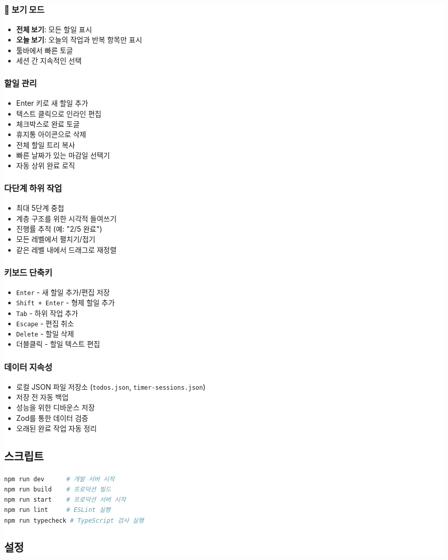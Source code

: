 ### 📱 보기 모드
- **전체 보기**: 모든 할일 표시
- **오늘 보기**: 오늘의 작업과 반복 항목만 표시
- 툴바에서 빠른 토글
- 세션 간 지속적인 선택

### 할일 관리
- Enter 키로 새 할일 추가
- 텍스트 클릭으로 인라인 편집
- 체크박스로 완료 토글
- 휴지통 아이콘으로 삭제
- 전체 할일 트리 복사
- 빠른 날짜가 있는 마감일 선택기
- 자동 상위 완료 로직

### 다단계 하위 작업
- 최대 5단계 중첩
- 계층 구조를 위한 시각적 들여쓰기
- 진행률 추적 (예: "2/5 완료")
- 모든 레벨에서 펼치기/접기
- 같은 레벨 내에서 드래그로 재정렬

### 키보드 단축키
- `Enter` - 새 할일 추가/편집 저장
- `Shift + Enter` - 형제 할일 추가
- `Tab` - 하위 작업 추가
- `Escape` - 편집 취소
- `Delete` - 할일 삭제
- 더블클릭 - 할일 텍스트 편집

### 데이터 지속성
- 로컬 JSON 파일 저장소 (`todos.json`, `timer-sessions.json`)
- 저장 전 자동 백업
- 성능을 위한 디바운스 저장
- Zod를 통한 데이터 검증
- 오래된 완료 작업 자동 정리

## 스크립트

```bash
npm run dev      # 개발 서버 시작
npm run build    # 프로덕션 빌드
npm run start    # 프로덕션 서버 시작
npm run lint     # ESLint 실행
npm run typecheck # TypeScript 검사 실행
```

## 설정
